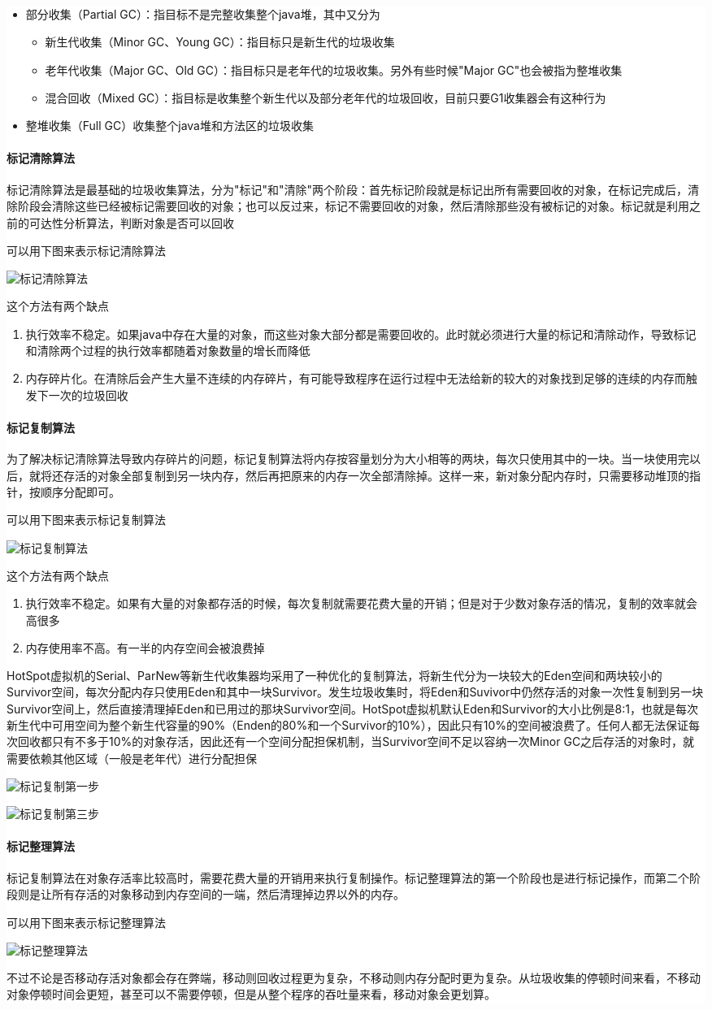 + 部分收集（Partial GC）：指目标不是完整收集整个java堆，其中又分为  

  + 新生代收集（Minor GC、Young GC）：指目标只是新生代的垃圾收集  

  + 老年代收集（Major GC、Old GC）：指目标只是老年代的垃圾收集。另外有些时候"Major GC"也会被指为整堆收集  

  + 混合回收（Mixed GC）：指目标是收集整个新生代以及部分老年代的垃圾回收，目前只要G1收集器会有这种行为

+ 整堆收集（Full GC）收集整个java堆和方法区的垃圾收集  

#### 标记清除算法  

标记清除算法是最基础的垃圾收集算法，分为"标记"和"清除"两个阶段：首先标记阶段就是标记出所有需要回收的对象，在标记完成后，清除阶段会清除这些已经被标记需要回收的对象；也可以反过来，标记不需要回收的对象，然后清除那些没有被标记的对象。标记就是利用之前的可达性分析算法，判断对象是否可以回收  

可以用下图来表示标记清除算法  

![标记清除算法](https://gitee.com/liujinxi931204/typoraImage/raw/master/img/%E6%A0%87%E8%AE%B0%E6%B8%85%E9%99%A4%E7%AE%97%E6%B3%95.jpg)  

  这个方法有两个缺点  

1. 执行效率不稳定。如果java中存在大量的对象，而这些对象大部分都是需要回收的。此时就必须进行大量的标记和清除动作，导致标记和清除两个过程的执行效率都随着对象数量的增长而降低  

2. 内存碎片化。在清除后会产生大量不连续的内存碎片，有可能导致程序在运行过程中无法给新的较大的对象找到足够的连续的内存而触发下一次的垃圾回收  

#### 标记复制算法  

为了解决标记清除算法导致内存碎片的问题，标记复制算法将内存按容量划分为大小相等的两块，每次只使用其中的一块。当一块使用完以后，就将还存活的对象全部复制到另一块内存，然后再把原来的内存一次全部清除掉。这样一来，新对象分配内存时，只需要移动堆顶的指针，按顺序分配即可。

可以用下图来表示标记复制算法  

![标记复制算法](https://gitee.com/liujinxi931204/typoraImage/raw/master/img/%E6%A0%87%E8%AE%B0%E5%A4%8D%E5%88%B6%E7%AE%97%E6%B3%95.jpg)  

这个方法有两个缺点  

1. 执行效率不稳定。如果有大量的对象都存活的时候，每次复制就需要花费大量的开销；但是对于少数对象存活的情况，复制的效率就会高很多  

2. 内存使用率不高。有一半的内存空间会被浪费掉  

HotSpot虚拟机的Serial、ParNew等新生代收集器均采用了一种优化的复制算法，将新生代分为一块较大的Eden空间和两块较小的Survivor空间，每次分配内存只使用Eden和其中一块Survivor。发生垃圾收集时，将Eden和Suvivor中仍然存活的对象一次性复制到另一块Survivor空间上，然后直接清理掉Eden和已用过的那块Survivor空间。HotSpot虚拟机默认Eden和Survivor的大小比例是8:1，也就是每次新生代中可用空间为整个新生代容量的90%（Enden的80%和一个Survivor的10%），因此只有10%的空间被浪费了。任何人都无法保证每次回收都只有不多于10%的对象存活，因此还有一个空间分配担保机制，当Survivor空间不足以容纳一次Minor GC之后存活的对象时，就需要依赖其他区域（一般是老年代）进行分配担保

![标记复制第一步](https://gitee.com/liujinxi931204/typoraImage/raw/master/img/%E6%A0%87%E8%AE%B0%E5%A4%8D%E5%88%B6%E7%AC%AC%E4%B8%80%E6%AD%A5.png)  

![标记复制第三步](https://gitee.com/liujinxi931204/typoraImage/raw/master/img/%E6%A0%87%E8%AE%B0%E5%A4%8D%E5%88%B6%E7%AC%AC%E4%B8%89%E6%AD%A5.png)  

#### 标记整理算法  

标记复制算法在对象存活率比较高时，需要花费大量的开销用来执行复制操作。标记整理算法的第一个阶段也是进行标记操作，而第二个阶段则是让所有存活的对象移动到内存空间的一端，然后清理掉边界以外的内存。  

可以用下图来表示标记整理算法  

![标记整理算法](https://gitee.com/liujinxi931204/typoraImage/raw/master/img/%E6%A0%87%E8%AE%B0%E6%95%B4%E7%90%86%E7%AE%97%E6%B3%95.png)  

不过不论是否移动存活对象都会存在弊端，移动则回收过程更为复杂，不移动则内存分配时更为复杂。从垃圾收集的停顿时间来看，不移动对象停顿时间会更短，甚至可以不需要停顿，但是从整个程序的吞吐量来看，移动对象会更划算。
